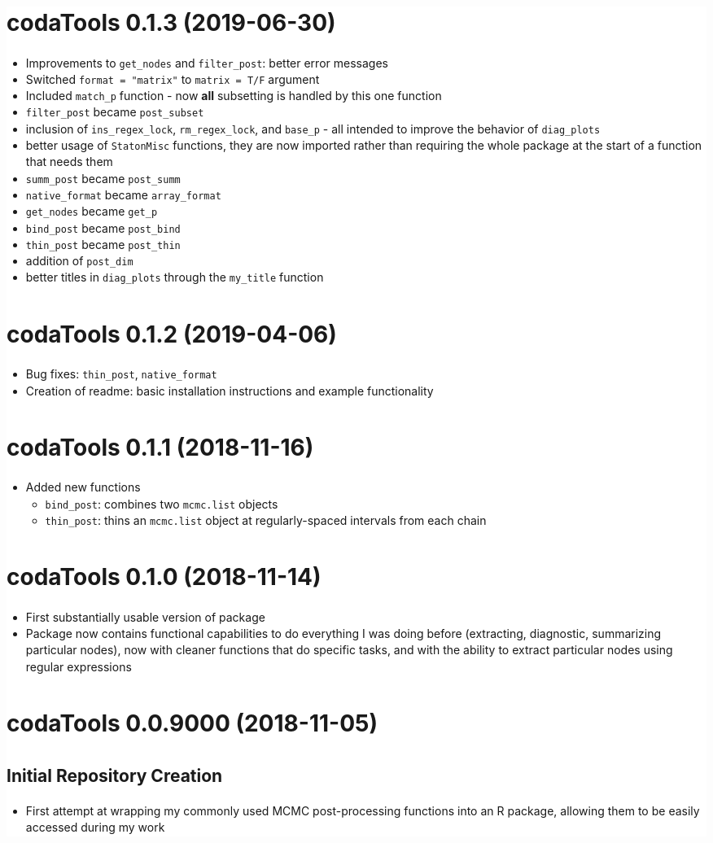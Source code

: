 # codaTools 0.1.3 (2019-06-30)

* Improvements to `get_nodes` and `filter_post`:  better error messages
* Switched `format = "matrix"` to `matrix = T/F` argument
* Included `match_p` function - now **all** subsetting is handled by this one function
* `filter_post` became `post_subset`
* inclusion of `ins_regex_lock`, `rm_regex_lock`, and `base_p` - all intended to improve the behavior of `diag_plots`
* better usage of  `StatonMisc` functions, they are now imported rather than requiring the whole package at the start of a function that needs them
* `summ_post` became `post_summ`
* `native_format` became `array_format`
* `get_nodes` became `get_p`
* `bind_post` became `post_bind`
* `thin_post` became `post_thin`
* addition of `post_dim`
* better titles in `diag_plots` through the `my_title` function

# codaTools 0.1.2 (2019-04-06)

* Bug fixes: `thin_post`, `native_format`
* Creation of readme: basic installation instructions and example functionality

# codaTools 0.1.1 (2018-11-16)

* Added new functions
  * `bind_post`: combines two `mcmc.list` objects
  * `thin_post`: thins an `mcmc.list` object at regularly-spaced intervals from each chain

# codaTools 0.1.0 (2018-11-14)

* First substantially usable version of package
* Package now contains functional capabilities to do everything I was doing before (extracting, diagnostic, summarizing particular nodes), now with cleaner functions that do specific tasks, and with the ability to extract particular nodes using regular expressions

# codaTools 0.0.9000 (2018-11-05)

## Initial Repository Creation

* First attempt at wrapping my commonly used MCMC post-processing functions into an R package, allowing them to be easily accessed during my work


